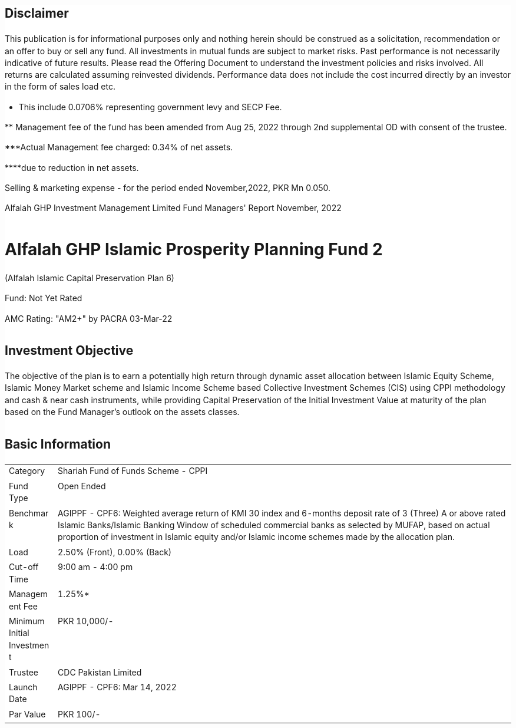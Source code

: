 ## Disclaimer

This publication is for informational purposes only and nothing herein should be construed as a solicitation, recommendation or an offer to buy or sell any fund. All investments in mutual funds are subject to market risks. Past performance is not necessarily indicative of future results. Please read the Offering Document to understand the investment policies and risks involved. All returns are calculated assuming reinvested dividends. Performance data does not include the cost incurred directly by an investor in the form of sales load etc.

- This include 0.0706% representing government levy and SECP Fee.

\*\* Management fee of the fund has been amended from Aug 25, 2022 through 2nd supplemental OD with consent of the trustee.

\*\*\*Actual Management fee charged: 0.34% of net assets.

\*\*\*\*due to reduction in net assets.

Selling & marketing expense - for the period ended November,2022, PKR Mn 0.050.

Alfalah GHP Investment Management Limited Fund Managers' Report November, 2022

# Alfalah GHP Islamic Prosperity Planning Fund 2

(Alfalah Islamic Capital Preservation Plan 6)

Fund: Not Yet Rated

AMC Rating: "AM2+" by PACRA 03-Mar-22

## Investment Objective

The objective of the plan is to earn a potentially high return through dynamic asset allocation between Islamic Equity Scheme, Islamic Money Market scheme and Islamic Income Scheme based Collective Investment Schemes (CIS) using CPPI methodology and cash & near cash instruments, while providing Capital Preservation of the Initial Investment Value at maturity of the plan based on the Fund Manager’s outlook on the assets classes.

## Basic Information

|                            |                                                                                                                                                                                                                                                                                                                               |
| -------------------------- | ----------------------------------------------------------------------------------------------------------------------------------------------------------------------------------------------------------------------------------------------------------------------------------------------------------------------------- |
| Category                   | Shariah Fund of Funds Scheme - CPPI                                                                                                                                                                                                                                                                                           |
| Fund Type                  | Open Ended                                                                                                                                                                                                                                                                                                                    |
| Benchmark                  | AGIPPF - CPF6: Weighted average return of KMI 30 index and 6-months deposit rate of 3 (Three) A or above rated Islamic Banks/Islamic Banking Window of scheduled commercial banks as selected by MUFAP, based on actual proportion of investment in Islamic equity and/or Islamic income schemes made by the allocation plan. |
| Load                       | 2.50% (Front), 0.00% (Back)                                                                                                                                                                                                                                                                                                   |
| Cut-off Time               | 9:00 am - 4:00 pm                                                                                                                                                                                                                                                                                                             |
| Management Fee             | 1.25%\*                                                                                                                                                                                                                                                                                                                       |
| Minimum Initial Investment | PKR 10,000/-                                                                                                                                                                                                                                                                                                                  |
| Trustee                    | CDC Pakistan Limited                                                                                                                                                                                                                                                                                                          |
| Launch Date                | AGIPPF - CPF6: Mar 14, 2022                                                                                                                                                                                                                                                                                                   |
| Par Value                  | PKR 100/-                                                                                                                                                                                                                                                                                                                     |